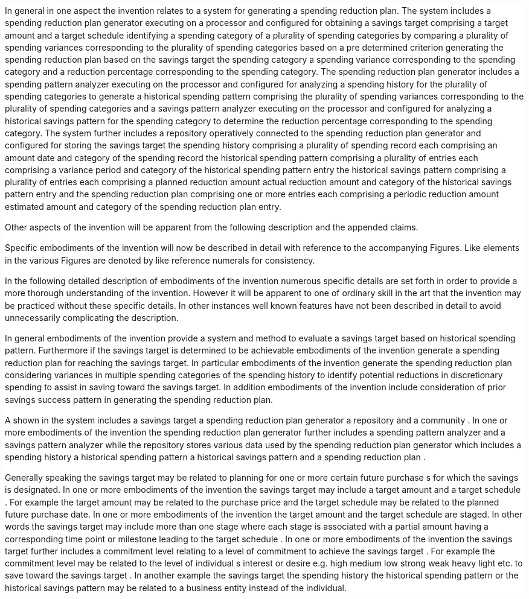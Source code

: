 In general in one aspect the invention relates to a system for generating a spending reduction plan. The system includes a spending reduction plan generator executing on a processor and configured for obtaining a savings target comprising a target amount and a target schedule identifying a spending category of a plurality of spending categories by comparing a plurality of spending variances corresponding to the plurality of spending categories based on a pre determined criterion generating the spending reduction plan based on the savings target the spending category a spending variance corresponding to the spending category and a reduction percentage corresponding to the spending category. The spending reduction plan generator includes a spending pattern analyzer executing on the processor and configured for analyzing a spending history for the plurality of spending categories to generate a historical spending pattern comprising the plurality of spending variances corresponding to the plurality of spending categories and a savings pattern analyzer executing on the processor and configured for analyzing a historical savings pattern for the spending category to determine the reduction percentage corresponding to the spending category. The system further includes a repository operatively connected to the spending reduction plan generator and configured for storing the savings target the spending history comprising a plurality of spending record each comprising an amount date and category of the spending record the historical spending pattern comprising a plurality of entries each comprising a variance period and category of the historical spending pattern entry the historical savings pattern comprising a plurality of entries each comprising a planned reduction amount actual reduction amount and category of the historical savings pattern entry and the spending reduction plan comprising one or more entries each comprising a periodic reduction amount estimated amount and category of the spending reduction plan entry.

Other aspects of the invention will be apparent from the following description and the appended claims.

Specific embodiments of the invention will now be described in detail with reference to the accompanying Figures. Like elements in the various Figures are denoted by like reference numerals for consistency.

In the following detailed description of embodiments of the invention numerous specific details are set forth in order to provide a more thorough understanding of the invention. However it will be apparent to one of ordinary skill in the art that the invention may be practiced without these specific details. In other instances well known features have not been described in detail to avoid unnecessarily complicating the description.

In general embodiments of the invention provide a system and method to evaluate a savings target based on historical spending pattern. Furthermore if the savings target is determined to be achievable embodiments of the invention generate a spending reduction plan for reaching the savings target. In particular embodiments of the invention generate the spending reduction plan considering variances in multiple spending categories of the spending history to identify potential reductions in discretionary spending to assist in saving toward the savings target. In addition embodiments of the invention include consideration of prior savings success pattern in generating the spending reduction plan.

A shown in the system includes a savings target a spending reduction plan generator a repository and a community . In one or more embodiments of the invention the spending reduction plan generator further includes a spending pattern analyzer and a savings pattern analyzer while the repository stores various data used by the spending reduction plan generator which includes a spending history a historical spending pattern a historical savings pattern and a spending reduction plan .

Generally speaking the savings target may be related to planning for one or more certain future purchase s for which the savings is designated. In one or more embodiments of the invention the savings target may include a target amount and a target schedule . For example the target amount may be related to the purchase price and the target schedule may be related to the planned future purchase date. In one or more embodiments of the invention the target amount and the target schedule are staged. In other words the savings target may include more than one stage where each stage is associated with a partial amount having a corresponding time point or milestone leading to the target schedule . In one or more embodiments of the invention the savings target further includes a commitment level relating to a level of commitment to achieve the savings target . For example the commitment level may be related to the level of individual s interest or desire e.g. high medium low strong weak heavy light etc. to save toward the savings target . In another example the savings target the spending history the historical spending pattern or the historical savings pattern may be related to a business entity instead of the individual.
